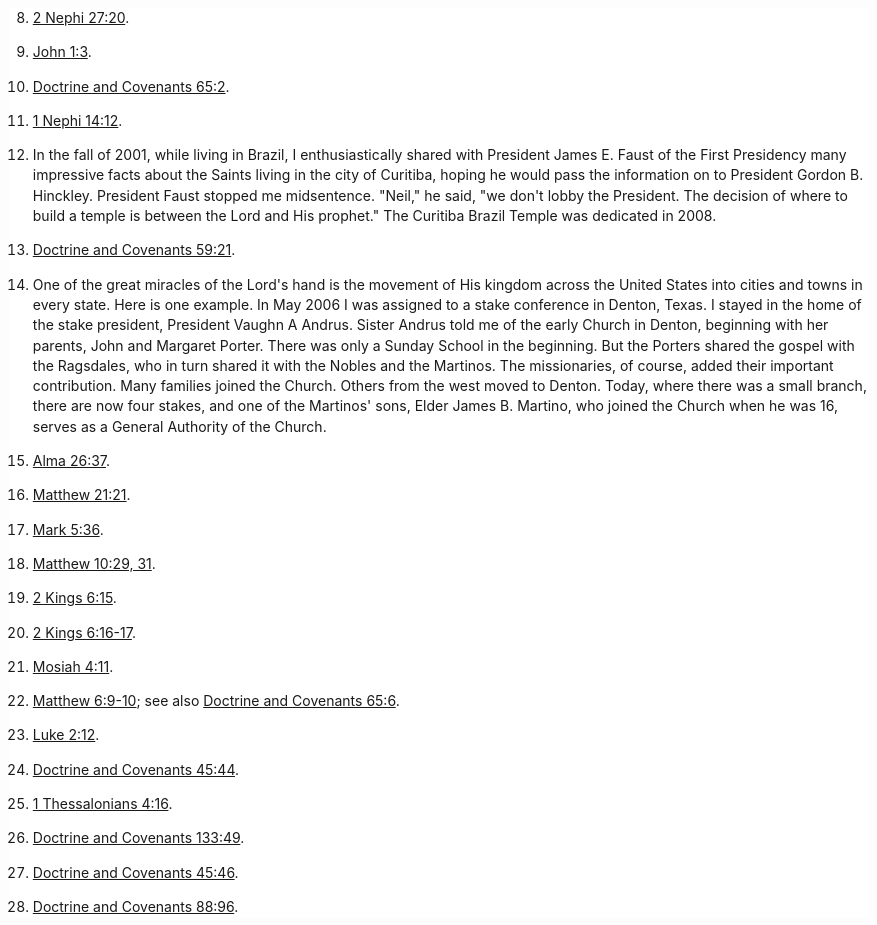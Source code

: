   8.   [2 Nephi 27:20](https://www.lds.org/scriptures/bofm/2-ne/27.20?lang=eng#19).

  9.   [John 1:3](https://www.lds.org/scriptures/nt/john/1.3?lang=eng#2).

  10.   [Doctrine and Covenants 65:2](https://www.lds.org/scriptures/dc-testament/dc/65.2?lang=eng#1).

  11.   [1 Nephi 14:12](https://www.lds.org/scriptures/bofm/1-ne/14.12?lang=eng#11).

  12.  In the fall of 2001, while living in Brazil, I enthusiastically shared with President James E. Faust of the First Presidency many impressive facts about the Saints living in the city of Curitiba, hoping he would pass the information on to President Gordon B. Hinckley. President Faust stopped me midsentence. "Neil," he said, "we don't lobby the President. The decision of where to build a temple is between the Lord and His prophet." The Curitiba Brazil Temple was dedicated in 2008.

  13.   [Doctrine and Covenants 59:21](https://www.lds.org/scriptures/dc-testament/dc/59.21?lang=eng#20).

  14.  One of the great miracles of the Lord's hand is the movement of His kingdom across the United States into cities and towns in every state. Here is one example. In May 2006 I was assigned to a stake conference in Denton, Texas. I stayed in the home of the stake president, President Vaughn A Andrus. Sister Andrus told me of the early Church in Denton, beginning with her parents, John and Margaret Porter. There was only a Sunday School in the beginning. But the Porters shared the gospel with the Ragsdales, who in turn shared it with the Nobles and the Martinos. The missionaries, of course, added their important contribution. Many families joined the Church. Others from the west moved to Denton. Today, where there was a small branch, there are now four stakes, and one of the Martinos' sons, Elder James B. Martino, who joined the Church when he was 16, serves as a General Authority of the Church.

  15.   [Alma 26:37](https://www.lds.org/scriptures/bofm/alma/26.37?lang=eng#36).

  16.   [Matthew 21:21](https://www.lds.org/scriptures/nt/matt/21.21?lang=eng#20).

  17.   [Mark 5:36](https://www.lds.org/scriptures/nt/mark/5.36?lang=eng#35).

  18.   [Matthew 10:29, 31](https://www.lds.org/scriptures/nt/matt/10.29%2C31?lang=eng#28).

  19.   [2 Kings 6:15](https://www.lds.org/scriptures/ot/2-kgs/6.15?lang=eng#14).

  20.   [2 Kings 6:16-17](https://www.lds.org/scriptures/ot/2-kgs/6.16-17?lang=eng#15).

  21.   [Mosiah 4:11](https://www.lds.org/scriptures/bofm/mosiah/4.11?lang=eng#10).

  22.   [Matthew 6:9-10](https://www.lds.org/scriptures/nt/matt/6.9-10?lang=eng#8); see also [Doctrine and Covenants 65:6](https://www.lds.org/scriptures/dc-testament/dc/65.6?lang=eng#5).

  23.   [Luke 2:12](https://www.lds.org/scriptures/nt/luke/2.12?lang=eng#11).

  24.   [Doctrine and Covenants 45:44](https://www.lds.org/scriptures/dc-testament/dc/45.44?lang=eng#43).

  25.   [1 Thessalonians 4:16](https://www.lds.org/scriptures/nt/1-thes/4.16?lang=eng#15).

  26.   [Doctrine and Covenants 133:49](https://www.lds.org/scriptures/dc-testament/dc/133.49?lang=eng#48).

  27.   [Doctrine and Covenants 45:46](https://www.lds.org/scriptures/dc-testament/dc/45.46?lang=eng#45).

  28.   [Doctrine and Covenants 88:96](https://www.lds.org/scriptures/dc-testament/dc/88.96?lang=eng#95).
